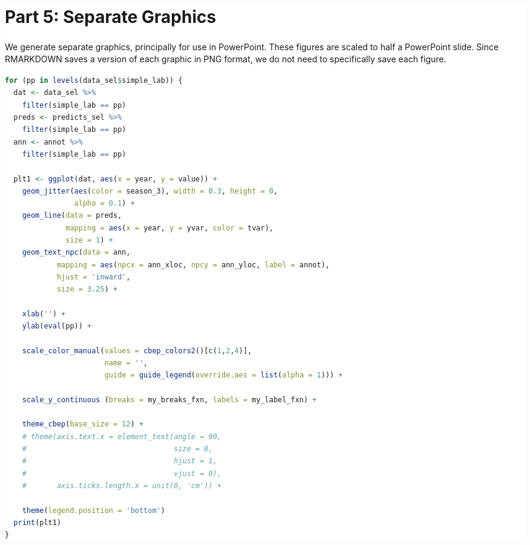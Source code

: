 # Part 5: Separate Graphics

We generate separate graphics, principally for use in PowerPoint. These
figures are scaled to half a PowerPoint slide. Since RMARKDOWN saves a
version of each graphic in PNG format, we do not need to specifically
save each figure.

``` r
for (pp in levels(data_sel$simple_lab)) {
  dat <- data_sel %>%
    filter(simple_lab == pp)
  preds <- predicts_sel %>%
    filter(simple_lab == pp)
  ann <- annot %>%
    filter(simple_lab == pp)

  plt1 <- ggplot(dat, aes(x = year, y = value)) +
    geom_jitter(aes(color = season_3), width = 0.3, height = 0, 
                alpha = 0.1) +
    geom_line(data = preds, 
              mapping = aes(x = year, y = yvar, color = tvar),
              size = 1) +
    geom_text_npc(data = ann, 
            mapping = aes(npcx = ann_xloc, npcy = ann_yloc, label = annot),
            hjust = 'inward',
            size = 3.25) +
    
    xlab('') +
    ylab(eval(pp)) +
    
    scale_color_manual(values = cbep_colors2()[c(1,2,4)],
                       name = '',
                       guide = guide_legend(override.aes = list(alpha = 1))) +
    
    scale_y_continuous (breaks = my_breaks_fxn, labels = my_label_fxn) +
    
    theme_cbep(base_size = 12) +
    # theme(axis.text.x = element_text(angle = 90,
    #                                  size = 8,
    #                                  hjust = 1,
    #                                  vjust = 0),
    #       axis.ticks.length.x = unit(0, 'cm')) +
    
    theme(legend.position = 'bottom')
  print(plt1)
}
```
